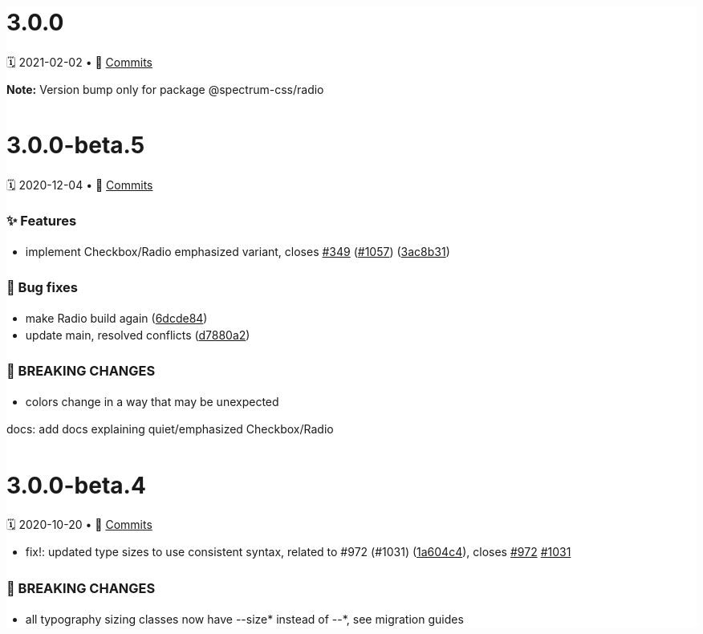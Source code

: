 



<a name="3.0.0"></a>
# 3.0.0
🗓 2021-02-02 • 📝 [Commits](https://github.com/adobe/spectrum-css/compare/@spectrum-css/radio@3.0.0-beta.5...@spectrum-css/radio@3.0.0)

**Note:** Version bump only for package @spectrum-css/radio





<a name="3.0.0-beta.5"></a>
# 3.0.0-beta.5
🗓 2020-12-04 • 📝 [Commits](https://github.com/adobe/spectrum-css/compare/@spectrum-css/radio@3.0.0-beta.4...@spectrum-css/radio@3.0.0-beta.5)

### ✨ Features

* implement Checkbox/Radio emphasized variant, closes [#349](https://github.com/adobe/spectrum-css/issues/349) ([#1057](https://github.com/adobe/spectrum-css/issues/1057)) ([3ac8b31](https://github.com/adobe/spectrum-css/commit/3ac8b31))


### 🐛 Bug fixes

* make Radio build again ([6dcde84](https://github.com/adobe/spectrum-css/commit/6dcde84))
* update main, resolved conflicts ([d7880a2](https://github.com/adobe/spectrum-css/commit/d7880a2))


### 🛑 BREAKING CHANGES

* colors change in a way that may be unexpected

docs: add docs explaining quiet/emphasized Checkbox/Radio





<a name="3.0.0-beta.4"></a>
# 3.0.0-beta.4
🗓 2020-10-20 • 📝 [Commits](https://github.com/adobe/spectrum-css/compare/@spectrum-css/radio@3.0.0-beta.3...@spectrum-css/radio@3.0.0-beta.4)

* fix!: updated type sizes to use consistent syntax, related to #972 (#1031) ([1a604c4](https://github.com/adobe/spectrum-css/commit/1a604c4)), closes [#972](https://github.com/adobe/spectrum-css/issues/972) [#1031](https://github.com/adobe/spectrum-css/issues/1031)


### 🛑 BREAKING CHANGES

* all typography sizing classes now have --size* instead of --*, see migration guides

